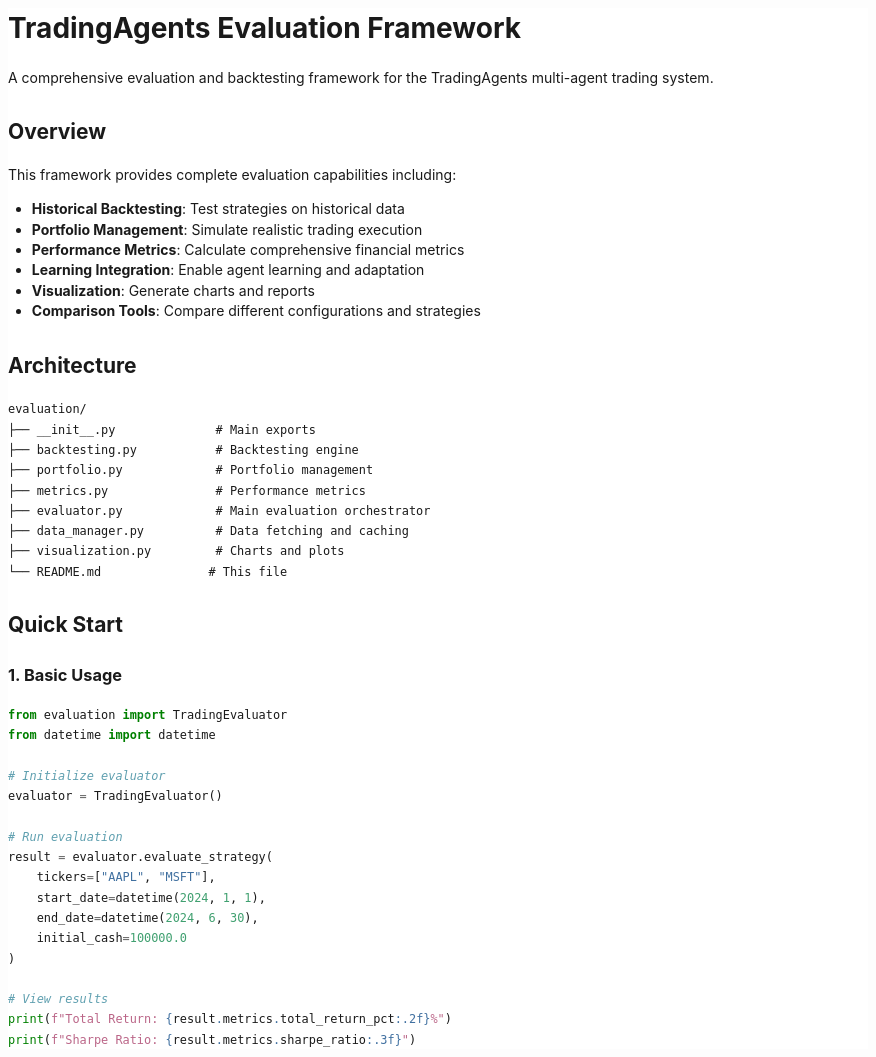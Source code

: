 # TradingAgents Evaluation Framework

A comprehensive evaluation and backtesting framework for the TradingAgents multi-agent trading system.

## Overview

This framework provides complete evaluation capabilities including:
- **Historical Backtesting**: Test strategies on historical data
- **Portfolio Management**: Simulate realistic trading execution
- **Performance Metrics**: Calculate comprehensive financial metrics
- **Learning Integration**: Enable agent learning and adaptation
- **Visualization**: Generate charts and reports
- **Comparison Tools**: Compare different configurations and strategies

## Architecture

```
evaluation/
├── __init__.py              # Main exports
├── backtesting.py           # Backtesting engine
├── portfolio.py             # Portfolio management
├── metrics.py               # Performance metrics
├── evaluator.py             # Main evaluation orchestrator
├── data_manager.py          # Data fetching and caching
├── visualization.py         # Charts and plots
└── README.md               # This file
```

## Quick Start

### 1. Basic Usage

```python
from evaluation import TradingEvaluator
from datetime import datetime

# Initialize evaluator
evaluator = TradingEvaluator()

# Run evaluation
result = evaluator.evaluate_strategy(
    tickers=["AAPL", "MSFT"],
    start_date=datetime(2024, 1, 1),
    end_date=datetime(2024, 6, 30),
    initial_cash=100000.0
)

# View results
print(f"Total Return: {result.metrics.total_return_pct:.2f}%")
print(f"Sharpe Ratio: {result.metrics.sharpe_ratio:.3f}")
```
